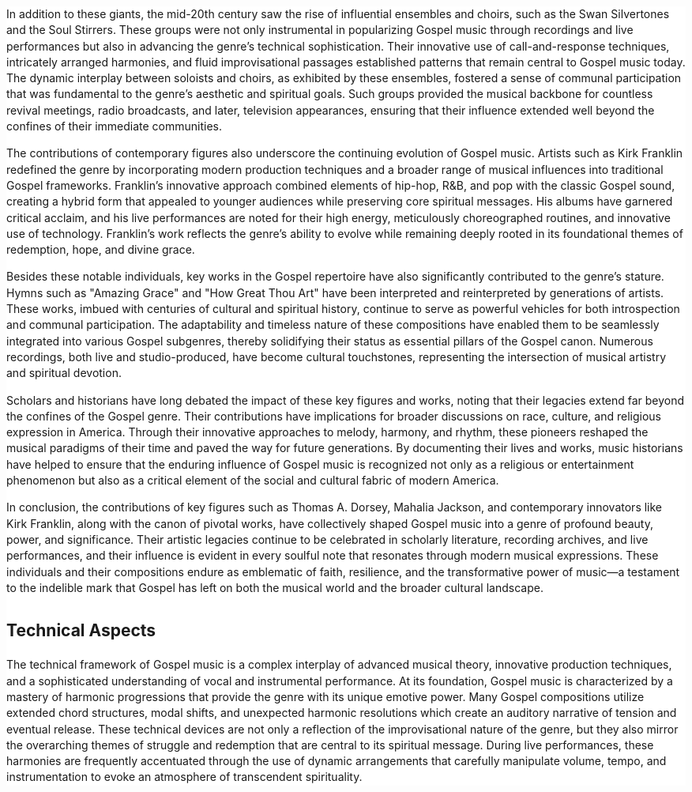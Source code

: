 In addition to these giants, the mid-20th century saw the rise of influential ensembles and choirs, such as the Swan Silvertones and the Soul Stirrers. These groups were not only instrumental in popularizing Gospel music through recordings and live performances but also in advancing the genre’s technical sophistication. Their innovative use of call-and-response techniques, intricately arranged harmonies, and fluid improvisational passages established patterns that remain central to Gospel music today. The dynamic interplay between soloists and choirs, as exhibited by these ensembles, fostered a sense of communal participation that was fundamental to the genre’s aesthetic and spiritual goals. Such groups provided the musical backbone for countless revival meetings, radio broadcasts, and later, television appearances, ensuring that their influence extended well beyond the confines of their immediate communities.  

The contributions of contemporary figures also underscore the continuing evolution of Gospel music. Artists such as Kirk Franklin redefined the genre by incorporating modern production techniques and a broader range of musical influences into traditional Gospel frameworks. Franklin’s innovative approach combined elements of hip-hop, R&B, and pop with the classic Gospel sound, creating a hybrid form that appealed to younger audiences while preserving core spiritual messages. His albums have garnered critical acclaim, and his live performances are noted for their high energy, meticulously choreographed routines, and innovative use of technology. Franklin’s work reflects the genre’s ability to evolve while remaining deeply rooted in its foundational themes of redemption, hope, and divine grace.  

Besides these notable individuals, key works in the Gospel repertoire have also significantly contributed to the genre’s stature. Hymns such as "Amazing Grace" and "How Great Thou Art" have been interpreted and reinterpreted by generations of artists. These works, imbued with centuries of cultural and spiritual history, continue to serve as powerful vehicles for both introspection and communal participation. The adaptability and timeless nature of these compositions have enabled them to be seamlessly integrated into various Gospel subgenres, thereby solidifying their status as essential pillars of the Gospel canon. Numerous recordings, both live and studio-produced, have become cultural touchstones, representing the intersection of musical artistry and spiritual devotion.  

Scholars and historians have long debated the impact of these key figures and works, noting that their legacies extend far beyond the confines of the Gospel genre. Their contributions have implications for broader discussions on race, culture, and religious expression in America. Through their innovative approaches to melody, harmony, and rhythm, these pioneers reshaped the musical paradigms of their time and paved the way for future generations. By documenting their lives and works, music historians have helped to ensure that the enduring influence of Gospel music is recognized not only as a religious or entertainment phenomenon but also as a critical element of the social and cultural fabric of modern America.  

In conclusion, the contributions of key figures such as Thomas A. Dorsey, Mahalia Jackson, and contemporary innovators like Kirk Franklin, along with the canon of pivotal works, have collectively shaped Gospel music into a genre of profound beauty, power, and significance. Their artistic legacies continue to be celebrated in scholarly literature, recording archives, and live performances, and their influence is evident in every soulful note that resonates through modern musical expressions. These individuals and their compositions endure as emblematic of faith, resilience, and the transformative power of music—a testament to the indelible mark that Gospel has left on both the musical world and the broader cultural landscape.


## Technical Aspects

The technical framework of Gospel music is a complex interplay of advanced musical theory, innovative production techniques, and a sophisticated understanding of vocal and instrumental performance. At its foundation, Gospel music is characterized by a mastery of harmonic progressions that provide the genre with its unique emotive power. Many Gospel compositions utilize extended chord structures, modal shifts, and unexpected harmonic resolutions which create an auditory narrative of tension and eventual release. These technical devices are not only a reflection of the improvisational nature of the genre, but they also mirror the overarching themes of struggle and redemption that are central to its spiritual message. During live performances, these harmonies are frequently accentuated through the use of dynamic arrangements that carefully manipulate volume, tempo, and instrumentation to evoke an atmosphere of transcendent spirituality.  
